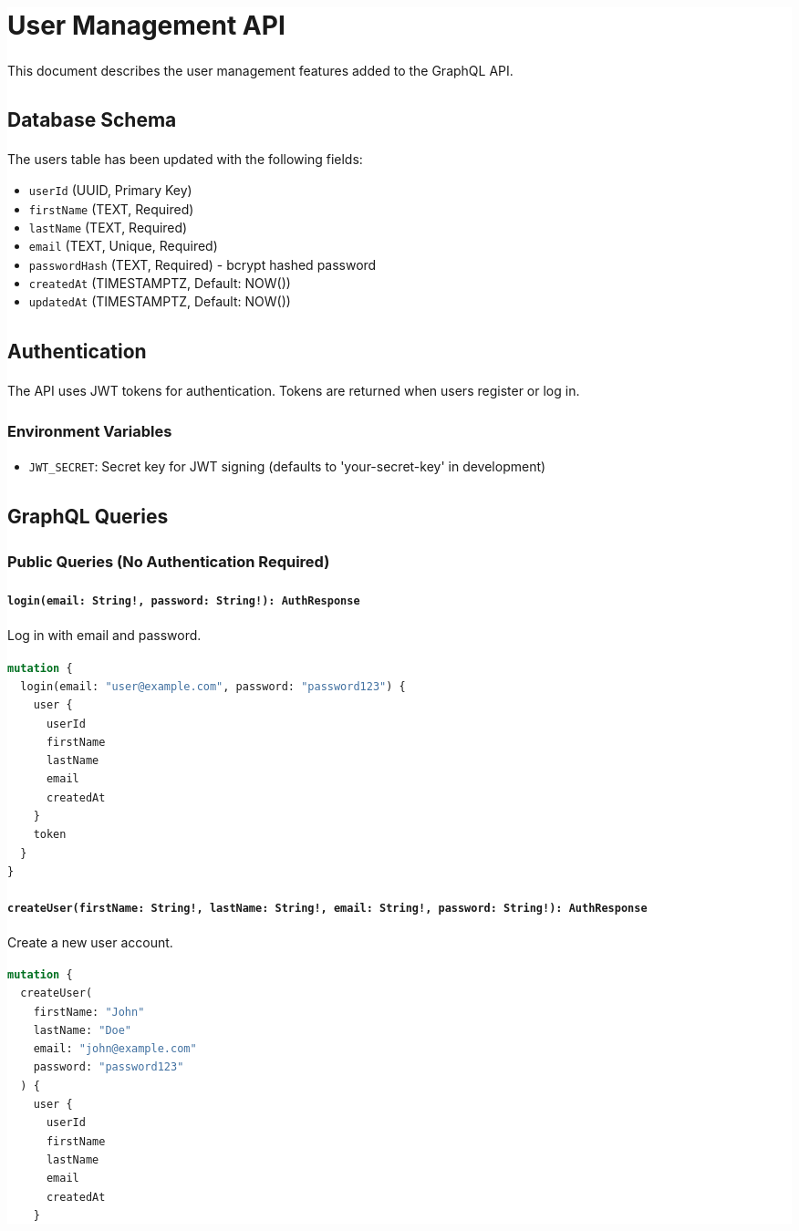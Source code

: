 # User Management API

This document describes the user management features added to the GraphQL API.

## Database Schema

The users table has been updated with the following fields:
- `userId` (UUID, Primary Key)
- `firstName` (TEXT, Required)
- `lastName` (TEXT, Required)
- `email` (TEXT, Unique, Required)
- `passwordHash` (TEXT, Required) - bcrypt hashed password
- `createdAt` (TIMESTAMPTZ, Default: NOW())
- `updatedAt` (TIMESTAMPTZ, Default: NOW())

## Authentication

The API uses JWT tokens for authentication. Tokens are returned when users register or log in.

### Environment Variables
- `JWT_SECRET`: Secret key for JWT signing (defaults to 'your-secret-key' in development)

## GraphQL Queries

### Public Queries (No Authentication Required)

#### `login(email: String!, password: String!): AuthResponse`
Log in with email and password.
```graphql
mutation {
  login(email: "user@example.com", password: "password123") {
    user {
      userId
      firstName
      lastName
      email
      createdAt
    }
    token
  }
}
```

#### `createUser(firstName: String!, lastName: String!, email: String!, password: String!): AuthResponse`
Create a new user account.
```graphql
mutation {
  createUser(
    firstName: "John"
    lastName: "Doe"
    email: "john@example.com"
    password: "password123"
  ) {
    user {
      userId
      firstName
      lastName
      email
      createdAt
    }
```